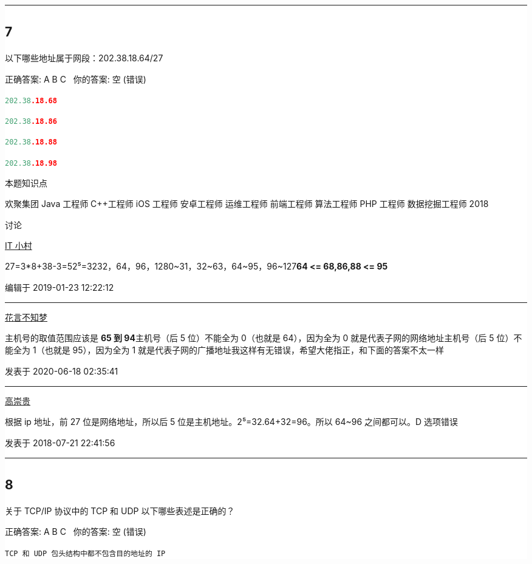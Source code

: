 * * *

## 7

以下哪些地址属于网段：202.38.18.64/27

正确答案: A B C   你的答案: 空 (错误)

```cpp
202.38.18.68
```

```cpp
202.38.18.86
```

```cpp
202.38.18.88
```

```cpp
202.38.18.98
```

本题知识点

欢聚集团 Java 工程师 C++工程师 iOS 工程师 安卓工程师 运维工程师 前端工程师 算法工程师 PHP 工程师 数据挖掘工程师 2018

讨论

[IT 小村](https://www.nowcoder.com/profile/429065690)

27=3*8+38-3=52⁵=3232，64，96，1280~31，32~63，64~95，96~127**64 <= 68,86,88 <= 95**

编辑于 2019-01-23 12:22:12

* * *

[花言不知梦](https://www.nowcoder.com/profile/4035965)

主机号的取值范围应该是 **65 到 94**主机号（后 5 位）不能全为 0（也就是 64），因为全为 0 就是代表子网的网络地址主机号（后 5 位）不能全为 1（也就是 95），因为全为 1 就是代表子网的广播地址我这样有无错误，希望大佬指正，和下面的答案不太一样

发表于 2020-06-18 02:35:41

* * *

[高崇贵](https://www.nowcoder.com/profile/1461383)

根据 ip 地址，前 27 位是网络地址，所以后 5 位是主机地址。2⁵=32.64+32=96。所以 64~96 之间都可以。D 选项错误

发表于 2018-07-21 22:41:56

* * *

## 8

关于 TCP/IP 协议中的 TCP 和 UDP 以下哪些表述是正确的？

正确答案: A B C   你的答案: 空 (错误)

```cpp
TCP 和 UDP 包头结构中都不包含目的地址的 IP
```
